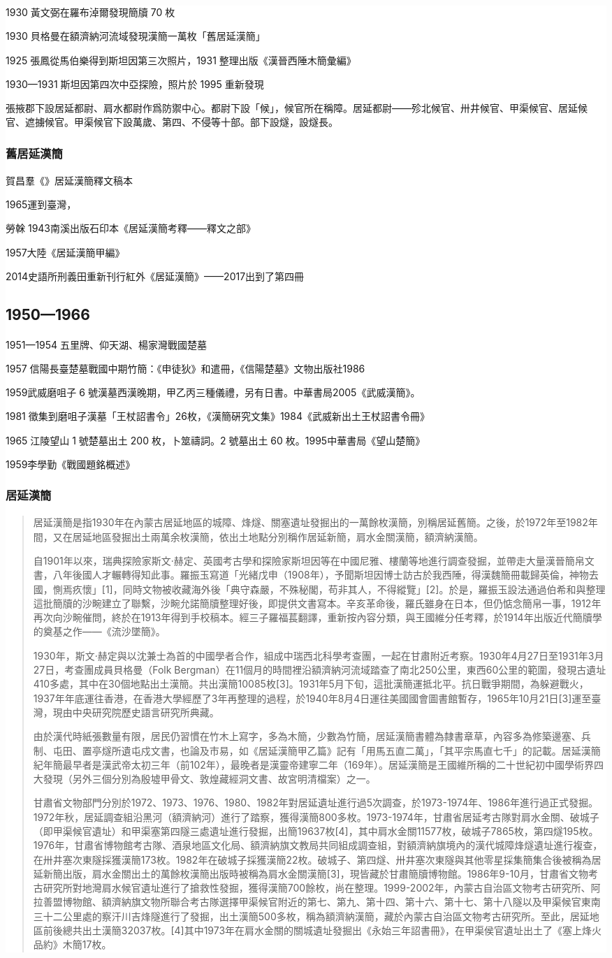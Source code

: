 1930 黃文弼在羅布淖爾發現簡牘 70 枚

1930 貝格曼在額濟納河流域發現漢簡一萬枚「舊居延漢簡」

1925 張鳳從馬伯樂得到斯坦因第三次照片，1931 整理出版《漢晉西陲木簡彙編》

1930—1931 斯坦因第四次中亞探險，照片於 1995 重新發現

張掖郡下設居延都尉、肩水都尉作爲防禦中心。都尉下設「候」，候官所在稱障。居延都尉——殄北候官、卅井候官、甲渠候官、居延候官、遮擄候官。甲渠候官下設萬歲、第四、不侵等十部。部下設燧，設燧長。

### 舊居延漢簡

賀昌羣《》居延漢簡釋文稿本

1965運到臺灣，

勞榦 1943南溪出版石印本《居延漢簡考釋——釋文之部》

1957大陸《居延漢簡甲編》

2014史語所刑義田重新刊行紅外《居延漢簡》——2017出到了第四冊

## 1950—1966

1951—1954 五里牌、仰天湖、楊家灣戰國楚墓

1957 信陽長臺楚墓戰國中期竹簡：《申徒狄》和遣冊，《信陽楚墓》文物出版社1986

1959武威磨咀子 6 號漢墓西漢晚期，甲乙丙三種儀禮，另有日書。中華書局2005《武威漢簡》。

1981 徵集到磨咀子漢墓「王杖詔書令」26枚，《漢簡硏究文集》1984《武威新出土王杖詔書令冊》

1965 江陵望山 1 號楚墓出土 200 枚，卜筮禱詞。2 號墓出土 60 枚。1995中華書局《望山楚簡》

1959李學勤《戰國題銘概述》

### 居延漢簡

> 居延漢簡是指1930年在內蒙古居延地區的城障、烽燧、關塞遺址發掘出的一萬餘枚漢簡，別稱居延舊簡。之後，於1972年至1982年間，又在居延地區發掘出土兩萬余枚漢簡，依出土地點分別稱作居延新簡，肩水金關漢簡，額濟納漢簡。
>
> 自1901年以來，瑞典探險家斯文·赫定、英國考古學和探險家斯坦因等在中國尼雅、樓蘭等地進行調查發掘，並帶走大量漢晉簡帛文書，八年後國人才輾轉得知此事。羅振玉寫道「光緒戊申（1908年），予聞斯坦因博士訪古於我西陲，得漢魏簡冊載歸英倫，神物去國，惻焉疚懷」[1]，同時文物被收藏海外後「典守森嚴，不殊秘閣，苟非其人，不得縱覽」[2]。於是，羅振玉設法通過伯希和與整理這批簡牘的沙畹建立了聯繫，沙畹允諾簡牘整理好後，即提供文書寫本。辛亥革命後，羅氏雖身在日本，但仍惦念簡帛一事，1912年再次向沙畹催問，終於在1913年得到手校稿本。經三子羅福萇翻譯，重新按內容分類，與王國維分任考釋，於1914年出版近代簡牘學的奠基之作——《流沙墜簡》。
>
> 1930年，斯文·赫定與以沈兼士為首的中國學者合作，組成中瑞西北科學考查團，一起在甘肅附近考察。1930年4月27日至1931年3月27日，考查團成員貝格曼（Folk Bergman）在11個月的時間裡沿額濟納河流域踏查了南北250公里，東西60公里的範圍，發現古遺址410多處，其中在30個地點出土漢簡。共出漢簡10085枚[3]。1931年5月下旬，這批漢簡運抵北平。抗日戰爭期間，為躲避戰火，1937年年底運往香港，在香港大學經歷了3年再整理的過程，於1940年8月4日運往美國國會圖書館暫存，1965年10月21日[3]運至臺灣，現由中央研究院歷史語言研究所典藏。
>
> 由於漢代時紙張數量有限，居民仍習慣在竹木上寫字，多為木簡，少數為竹簡，居延漢簡書體為隸書章草，內容多為修築邊塞、兵制、屯田、置亭燧所遺屯戍文書，也論及市易，如《居延漢簡甲乙篇》記有「用馬五直二萬」，「其平宗馬直七千」的記載。居延漢簡紀年簡最早者是漢武帝太初三年（前102年），最晚者是漢靈帝建寧二年（169年）。居延漢簡是王國維所稱的二十世紀初中國學術界四大發現（另外三個分別為殷墟甲骨文、敦煌藏經洞文書、故宮明清檔案）之一。
>
> 甘肅省文物部門分別於1972、1973、1976、1980、1982年對居延遺址進行過5次調查，於1973-1974年、1986年進行過正式發掘。1972年秋，居延調查組沿黑河（額濟納河）進行了踏察，獲得漢簡800多枚。1973-1974年，甘肅省居延考古隊對肩水金關、破城子（即甲渠候官遺址）和甲渠塞第四隧三處遺址進行發掘，出簡19637枚[4]，其中肩水金關11577枚，破城子7865枚，第四燧195枚。1976年，甘肅省博物館考古隊、酒泉地區文化局、額濟納旗文教局共同組成調查組，對額濟納旗境內的漢代城障烽燧遺址進行複查，在卅井塞次東隧採獲漢簡173枚。1982年在破城子採獲漢簡22枚。破城子、第四燧、卅井塞次東隧與其他零星採集簡集合後被稱為居延新簡出版，肩水金關出土的萬餘枚漢簡出版時被稱為肩水金關漢簡[3]，現皆藏於甘肅簡牘博物館。1986年9-10月，甘肅省文物考古研究所對地灣肩水候官遺址進行了搶救性發掘，獲得漢簡700餘枚，尚在整理。1999-2002年，內蒙古自治區文物考古研究所、阿拉善盟博物館、額濟納旗文物所聯合考古隊選擇甲渠候官附近的第七、第九、第十四、第十六、第十七、第十八隧以及甲渠候官東南三十二公里處的察汗川吉烽隧進行了發掘，出土漢簡500多枚，稱為額濟納漢簡，藏於內蒙古自治區文物考古研究所。至此，居延地區前後總共出土漢簡32037枚。[4]其中1973年在肩水金關的關城遺址發掘出《永始三年詔書冊》，在甲渠侯官遺址出土了《塞上烽火品約》木簡17枚。
